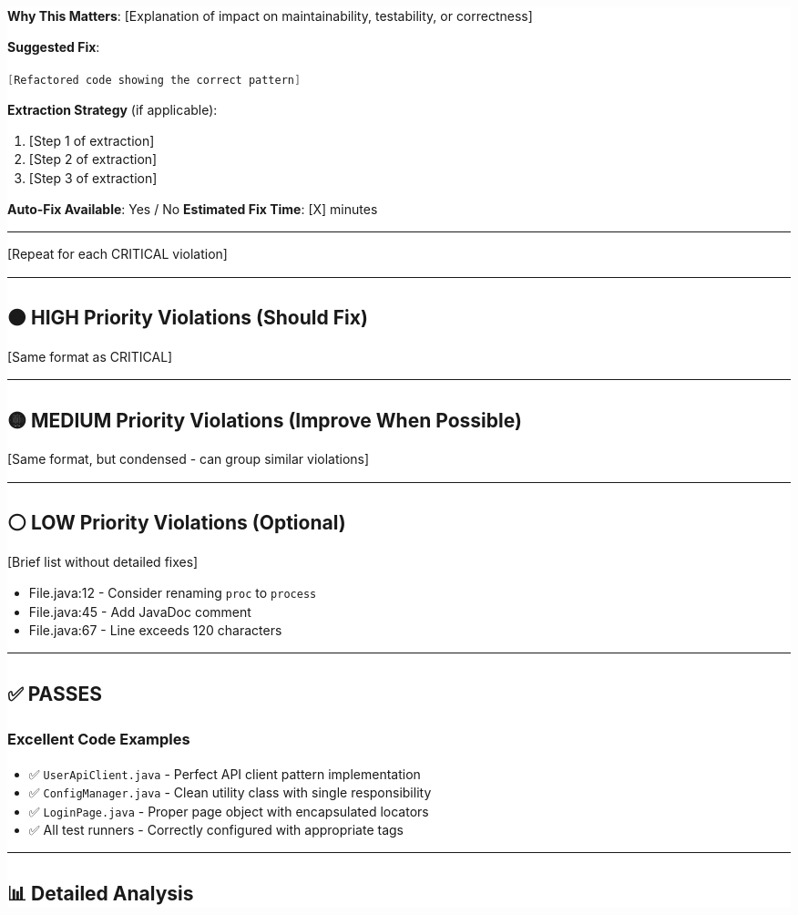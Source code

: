 **Why This Matters**:
[Explanation of impact on maintainability, testability, or correctness]

**Suggested Fix**:
```java
[Refactored code showing the correct pattern]
```

**Extraction Strategy** (if applicable):
1. [Step 1 of extraction]
2. [Step 2 of extraction]
3. [Step 3 of extraction]

**Auto-Fix Available**: Yes / No
**Estimated Fix Time**: [X] minutes

---

[Repeat for each CRITICAL violation]

---

## 🟠 HIGH Priority Violations (Should Fix)

[Same format as CRITICAL]

---

## 🟡 MEDIUM Priority Violations (Improve When Possible)

[Same format, but condensed - can group similar violations]

---

## ⚪ LOW Priority Violations (Optional)

[Brief list without detailed fixes]
- File.java:12 - Consider renaming `proc` to `process`
- File.java:45 - Add JavaDoc comment
- File.java:67 - Line exceeds 120 characters

---

## ✅ PASSES

### Excellent Code Examples
- ✅ `UserApiClient.java` - Perfect API client pattern implementation
- ✅ `ConfigManager.java` - Clean utility class with single responsibility
- ✅ `LoginPage.java` - Proper page object with encapsulated locators
- ✅ All test runners - Correctly configured with appropriate tags

---

## 📊 Detailed Analysis
